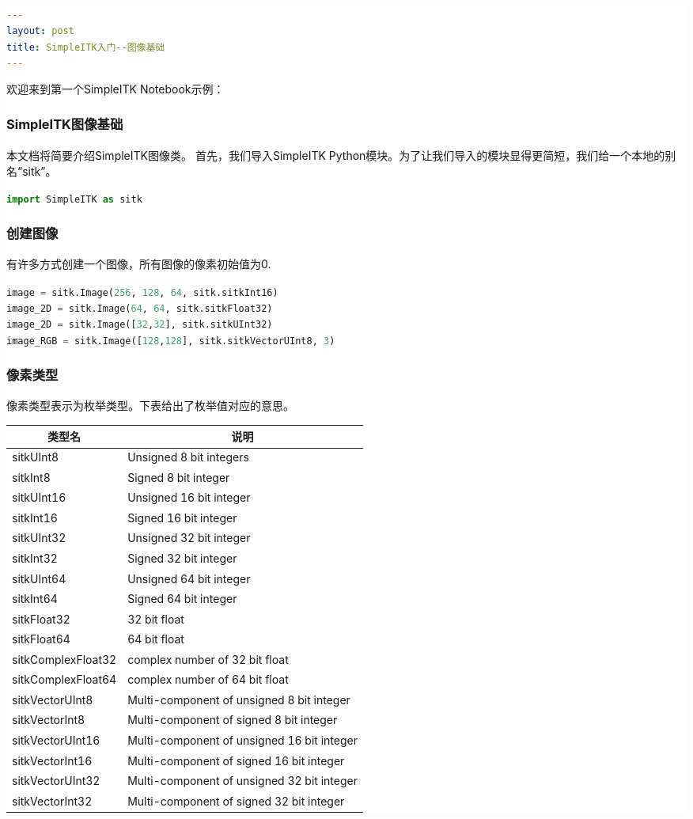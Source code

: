 ```yaml
---
layout: post
title: SimpleITK入门--图像基础
---
```


欢迎来到第一个SimpleITK Notebook示例：

### SimpleITK图像基础

本文档将简要介绍SimpleITK图像类。
首先，我们导入SimpleITK Python模块。为了让我们导入的模块显得更简短，我们给一个本地的别名“sitk”。

```python
import SimpleITK as sitk
```

### 创建图像

有许多方式创建一个图像，所有图像的像素初始值为0.

```python
image = sitk.Image(256, 128, 64, sitk.sitkInt16)
image_2D = sitk.Image(64, 64, sitk.sitkFloat32)
image_2D = sitk.Image([32,32], sitk.sitkUInt32)
image_RGB = sitk.Image([128,128], sitk.sitkVectorUInt8, 3)
```

### 像素类型

像素类型表示为枚举类型。下表给出了枚举值对应的意思。

| 类型名              | 说明											|
| ------------------- | ----------------------------------------------- |
| sitkUInt8           | Unsigned 8 bit integers                         |
| sitkInt8  	      | Signed 8 bit integer                            |
| sitkUInt16          | Unsigned 16 bit integer                         |
| sitkInt16           | Signed 16 bit integer                           |
| sitkUInt32          | Unsigned 32 bit integer                         |
| sitkInt32           | Signed 32 bit integer                           |
| sitkUInt64          | Unsigned 64 bit integer                         |
| sitkInt64           | Signed 64 bit integer                           |
| sitkFloat32         | 32 bit float                                    |
| sitkFloat64         | 64 bit float                                    |
| sitkComplexFloat32  | complex number of 32 bit float                  |
| sitkComplexFloat64  | complex number of 64 bit float                  |
| sitkVectorUInt8     | Multi-component of unsigned 8 bit integer       |
| sitkVectorInt8      | Multi-component of signed 8 bit integer         |
| sitkVectorUInt16    | Multi-component of unsigned 16 bit integer      |
| sitkVectorInt16     | Multi-component of signed 16 bit integer        |
| sitkVectorUInt32    | Multi-component of unsigned 32 bit integer      |
| sitkVectorInt32     | Multi-component of signed 32 bit integer        |